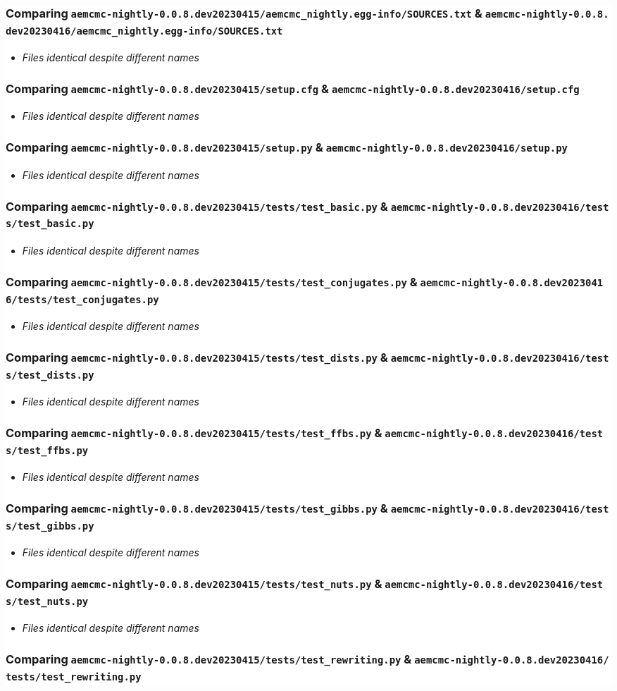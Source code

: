 ### Comparing `aemcmc-nightly-0.0.8.dev20230415/aemcmc_nightly.egg-info/SOURCES.txt` & `aemcmc-nightly-0.0.8.dev20230416/aemcmc_nightly.egg-info/SOURCES.txt`

 * *Files identical despite different names*

### Comparing `aemcmc-nightly-0.0.8.dev20230415/setup.cfg` & `aemcmc-nightly-0.0.8.dev20230416/setup.cfg`

 * *Files identical despite different names*

### Comparing `aemcmc-nightly-0.0.8.dev20230415/setup.py` & `aemcmc-nightly-0.0.8.dev20230416/setup.py`

 * *Files identical despite different names*

### Comparing `aemcmc-nightly-0.0.8.dev20230415/tests/test_basic.py` & `aemcmc-nightly-0.0.8.dev20230416/tests/test_basic.py`

 * *Files identical despite different names*

### Comparing `aemcmc-nightly-0.0.8.dev20230415/tests/test_conjugates.py` & `aemcmc-nightly-0.0.8.dev20230416/tests/test_conjugates.py`

 * *Files identical despite different names*

### Comparing `aemcmc-nightly-0.0.8.dev20230415/tests/test_dists.py` & `aemcmc-nightly-0.0.8.dev20230416/tests/test_dists.py`

 * *Files identical despite different names*

### Comparing `aemcmc-nightly-0.0.8.dev20230415/tests/test_ffbs.py` & `aemcmc-nightly-0.0.8.dev20230416/tests/test_ffbs.py`

 * *Files identical despite different names*

### Comparing `aemcmc-nightly-0.0.8.dev20230415/tests/test_gibbs.py` & `aemcmc-nightly-0.0.8.dev20230416/tests/test_gibbs.py`

 * *Files identical despite different names*

### Comparing `aemcmc-nightly-0.0.8.dev20230415/tests/test_nuts.py` & `aemcmc-nightly-0.0.8.dev20230416/tests/test_nuts.py`

 * *Files identical despite different names*

### Comparing `aemcmc-nightly-0.0.8.dev20230415/tests/test_rewriting.py` & `aemcmc-nightly-0.0.8.dev20230416/tests/test_rewriting.py`
